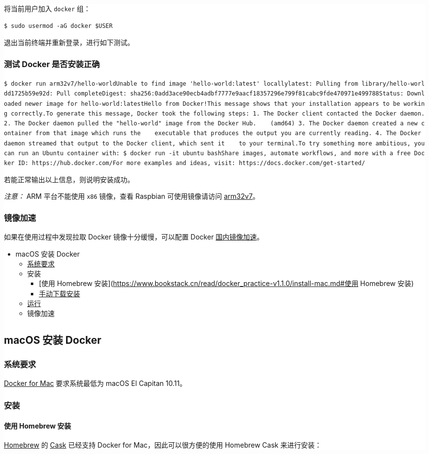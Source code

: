 将当前用户加入 `docker` 组：

```
$ sudo usermod -aG docker $USER
```

退出当前终端并重新登录，进行如下测试。

### 测试 Docker 是否安装正确

```
$ docker run arm32v7/hello-worldUnable to find image 'hello-world:latest' locallylatest: Pulling from library/hello-worldd1725b59e92d: Pull completeDigest: sha256:0add3ace90ecb4adbf7777e9aacf18357296e799f81cabc9fde470971e499788Status: Downloaded newer image for hello-world:latestHello from Docker!This message shows that your installation appears to be working correctly.To generate this message, Docker took the following steps: 1. The Docker client contacted the Docker daemon. 2. The Docker daemon pulled the "hello-world" image from the Docker Hub.    (amd64) 3. The Docker daemon created a new container from that image which runs the    executable that produces the output you are currently reading. 4. The Docker daemon streamed that output to the Docker client, which sent it    to your terminal.To try something more ambitious, you can run an Ubuntu container with: $ docker run -it ubuntu bashShare images, automate workflows, and more with a free Docker ID: https://hub.docker.com/For more examples and ideas, visit: https://docs.docker.com/get-started/
```

若能正常输出以上信息，则说明安装成功。

*注意：* ARM 平台不能使用 `x86` 镜像，查看 Raspbian 可使用镜像请访问 [arm32v7](https://hub.docker.com/u/arm32v7/)。

### 镜像加速

如果在使用过程中发现拉取 Docker 镜像十分缓慢，可以配置 Docker [国内镜像加速](https://www.bookstack.cn/read/docker_practice-v1.1.0/install-mirror.md)。

- macOS 安装 Docker
  - [系统要求](https://www.bookstack.cn/read/docker_practice-v1.1.0/install-mac.md#系统要求)
  - 安装
    - [使用 Homebrew 安装](https://www.bookstack.cn/read/docker_practice-v1.1.0/install-mac.md#使用 Homebrew 安装)
    - [手动下载安装](https://www.bookstack.cn/read/docker_practice-v1.1.0/install-mac.md#手动下载安装)
  - [运行](https://www.bookstack.cn/read/docker_practice-v1.1.0/install-mac.md#运行)
  - 镜像加速

## macOS 安装 Docker

### 系统要求

[Docker for Mac](https://docs.docker.com/docker-for-mac/) 要求系统最低为 macOS El Capitan 10.11。

### 安装

#### 使用 Homebrew 安装

[Homebrew](https://brew.sh/) 的 [Cask](https://caskroom.github.io/) 已经支持 Docker for Mac，因此可以很方便的使用 Homebrew Cask 来进行安装：
